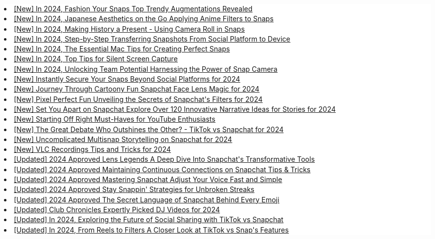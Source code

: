 <li><a href="https://snapchat-videos.techidaily.com/new-in-2024-fashion-your-snaps-top-trendy-augmentations-revealed/"><u>[New] In 2024, Fashion Your Snaps  Top Trendy Augmentations Revealed</u></a></li>
<li><a href="https://snapchat-videos.techidaily.com/new-in-2024-japanese-aesthetics-on-the-go-applying-anime-filters-to-snaps/"><u>[New] In 2024, Japanese Aesthetics on the Go  Applying Anime Filters to Snaps</u></a></li>
<li><a href="https://snapchat-videos.techidaily.com/new-in-2024-making-history-a-present-using-camera-roll-in-snaps/"><u>[New] In 2024, Making History a Present - Using Camera Roll in Snaps</u></a></li>
<li><a href="https://snapchat-videos.techidaily.com/new-in-2024-step-by-step-transferring-snapshots-from-social-platform-to-device/"><u>[New] In 2024, Step-by-Step  Transferring Snapshots From Social Platform to Device</u></a></li>
<li><a href="https://snapchat-videos.techidaily.com/new-in-2024-the-essential-mac-tips-for-creating-perfect-snaps/"><u>[New] In 2024, The Essential Mac Tips for Creating Perfect Snaps</u></a></li>
<li><a href="https://screen-capture.techidaily.com/new-in-2024-top-tips-for-silent-screen-capture/"><u>[New] In 2024, Top Tips for Silent Screen Capture</u></a></li>
<li><a href="https://snapchat-videos.techidaily.com/new-in-2024-unlocking-team-potential-harnessing-the-power-of-snap-camera/"><u>[New] In 2024, Unlocking Team Potential  Harnessing the Power of Snap Camera</u></a></li>
<li><a href="https://snapchat-videos.techidaily.com/new-instantly-secure-your-snaps-beyond-social-platforms-for-2024/"><u>[New] Instantly Secure Your Snaps Beyond Social Platforms for 2024</u></a></li>
<li><a href="https://snapchat-videos.techidaily.com/new-journey-through-cartoony-fun-snapchat-face-lens-magic-for-2024/"><u>[New] Journey Through Cartoony Fun  Snapchat Face Lens Magic for 2024</u></a></li>
<li><a href="https://snapchat-videos.techidaily.com/new-pixel-perfect-fun-unveiling-the-secrets-of-snapchats-filters-for-2024/"><u>[New] Pixel Perfect Fun  Unveiling the Secrets of Snapchat's Filters for 2024</u></a></li>
<li><a href="https://snapchat-videos.techidaily.com/new-set-you-apart-on-snapchat-explore-over-120-innovative-narrative-ideas-for-stories-for-2024/"><u>[New] Set You Apart on Snapchat  Explore Over 120 Innovative Narrative Ideas for Stories for 2024</u></a></li>
<li><a href="https://youtube-stream.techidaily.com/new-starting-off-right-must-haves-for-youtube-enthusiasts/"><u>[New] Starting Off Right  Must-Haves for YouTube Enthusiasts</u></a></li>
<li><a href="https://snapchat-videos.techidaily.com/new-the-great-debate-who-outshines-the-other-tiktok-vs-snapchat-for-2024/"><u>[New] The Great Debate  Who Outshines the Other? - TikTok vs Snapchat for 2024</u></a></li>
<li><a href="https://snapchat-videos.techidaily.com/new-uncomplicated-multisnap-storytelling-on-snapchat-for-2024/"><u>[New] Uncomplicated Multisnap Storytelling on Snapchat for 2024</u></a></li>
<li><a href="https://screen-mirroring-recording.techidaily.com/new-vlc-recordings-tips-and-tricks-for-2024/"><u>[New] VLC Recordings  Tips and Tricks for 2024</u></a></li>
<li><a href="https://snapchat-videos.techidaily.com/updated-2024-approved-lens-legends-a-deep-dive-into-snapchats-transformative-tools/"><u>[Updated] 2024 Approved  Lens Legends  A Deep Dive Into Snapchat's Transformative Tools</u></a></li>
<li><a href="https://snapchat-videos.techidaily.com/updated-2024-approved-maintaining-continuous-connections-on-snapchat-tips-and-tricks/"><u>[Updated] 2024 Approved  Maintaining Continuous Connections on Snapchat  Tips & Tricks</u></a></li>
<li><a href="https://snapchat-videos.techidaily.com/updated-2024-approved-mastering-snapchat-adjust-your-voice-fast-and-simple/"><u>[Updated] 2024 Approved  Mastering Snapchat  Adjust Your Voice Fast and Simple</u></a></li>
<li><a href="https://snapchat-videos.techidaily.com/updated-2024-approved-stay-snappin-strategies-for-unbroken-streaks/"><u>[Updated] 2024 Approved  Stay Snappin'  Strategies for Unbroken Streaks</u></a></li>
<li><a href="https://snapchat-videos.techidaily.com/updated-2024-approved-the-secret-language-of-snapchat-behind-every-emoji/"><u>[Updated] 2024 Approved  The Secret Language of Snapchat  Behind Every Emoji</u></a></li>
<li><a href="https://facebook-video-footage.techidaily.com/updated-club-chronicles-expertly-picked-dj-videos-for-2024/"><u>[Updated] Club Chronicles  Expertly Picked DJ Videos for 2024</u></a></li>
<li><a href="https://snapchat-videos.techidaily.com/updated-in-2024-exploring-the-future-of-social-sharing-with-tiktok-vs-snapchat/"><u>[Updated] In 2024, Exploring the Future of Social Sharing with TikTok vs Snapchat</u></a></li>
<li><a href="https://snapchat-videos.techidaily.com/updated-in-2024-from-reels-to-filters-a-closer-look-at-tiktok-vs-snaps-features/"><u>[Updated] In 2024, From Reels to Filters  A Closer Look at TikTok vs Snap's Features</u></a></li>